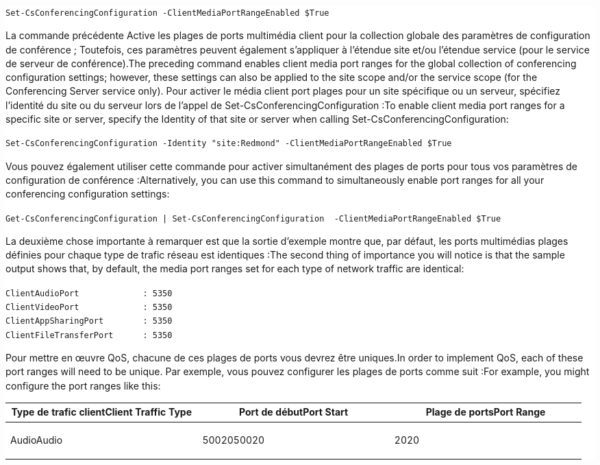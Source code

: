     Set-CsConferencingConfiguration -ClientMediaPortRangeEnabled $True

<span data-ttu-id="05ab6-118">La commande précédente Active les plages de ports multimédia client pour la collection globale des paramètres de configuration de conférence ; Toutefois, ces paramètres peuvent également s’appliquer à l’étendue site et/ou l’étendue service (pour le service de serveur de conférence).</span><span class="sxs-lookup"><span data-stu-id="05ab6-118">The preceding command enables client media port ranges for the global collection of conferencing configuration settings; however, these settings can also be applied to the site scope and/or the service scope (for the Conferencing Server service only).</span></span> <span data-ttu-id="05ab6-119">Pour activer le média client port plages pour un site spécifique ou un serveur, spécifiez l’identité du site ou du serveur lors de l’appel de Set-CsConferencingConfiguration :</span><span class="sxs-lookup"><span data-stu-id="05ab6-119">To enable client media port ranges for a specific site or server, specify the Identity of that site or server when calling Set-CsConferencingConfiguration:</span></span>

    Set-CsConferencingConfiguration -Identity "site:Redmond" -ClientMediaPortRangeEnabled $True

<span data-ttu-id="05ab6-120">Vous pouvez également utiliser cette commande pour activer simultanément des plages de ports pour tous vos paramètres de configuration de conférence :</span><span class="sxs-lookup"><span data-stu-id="05ab6-120">Alternatively, you can use this command to simultaneously enable port ranges for all your conferencing configuration settings:</span></span>

    Get-CsConferencingConfiguration | Set-CsConferencingConfiguration  -ClientMediaPortRangeEnabled $True

<span data-ttu-id="05ab6-121">La deuxième chose importante à remarquer est que la sortie d’exemple montre que, par défaut, les ports multimédias plages définies pour chaque type de trafic réseau est identiques :</span><span class="sxs-lookup"><span data-stu-id="05ab6-121">The second thing of importance you will notice is that the sample output shows that, by default, the media port ranges set for each type of network traffic are identical:</span></span>

    ClientAudioPort             : 5350
    ClientVideoPort             : 5350
    ClientAppSharingPort        : 5350
    ClientFileTransferPort      : 5350

<span data-ttu-id="05ab6-122">Pour mettre en œuvre QoS, chacune de ces plages de ports vous devrez être uniques.</span><span class="sxs-lookup"><span data-stu-id="05ab6-122">In order to implement QoS, each of these port ranges will need to be unique.</span></span> <span data-ttu-id="05ab6-123">Par exemple, vous pouvez configurer les plages de ports comme suit :</span><span class="sxs-lookup"><span data-stu-id="05ab6-123">For example, you might configure the port ranges like this:</span></span>


<table>
<colgroup>
<col style="width: 33%" />
<col style="width: 33%" />
<col style="width: 33%" />
</colgroup>
<thead>
<tr class="header">
<th><span data-ttu-id="05ab6-124">Type de trafic client</span><span class="sxs-lookup"><span data-stu-id="05ab6-124">Client Traffic Type</span></span></th>
<th><span data-ttu-id="05ab6-125">Port de début</span><span class="sxs-lookup"><span data-stu-id="05ab6-125">Port Start</span></span></th>
<th><span data-ttu-id="05ab6-126">Plage de ports</span><span class="sxs-lookup"><span data-stu-id="05ab6-126">Port Range</span></span></th>
</tr>
</thead>
<tbody>
<tr class="odd">
<td><p><span data-ttu-id="05ab6-127">Audio</span><span class="sxs-lookup"><span data-stu-id="05ab6-127">Audio</span></span></p></td>
<td><p><span data-ttu-id="05ab6-128">50020</span><span class="sxs-lookup"><span data-stu-id="05ab6-128">50020</span></span></p></td>
<td><p><span data-ttu-id="05ab6-129">20</span><span class="sxs-lookup"><span data-stu-id="05ab6-129">20</span></span></p></td>
</tr>
<tr class="even">